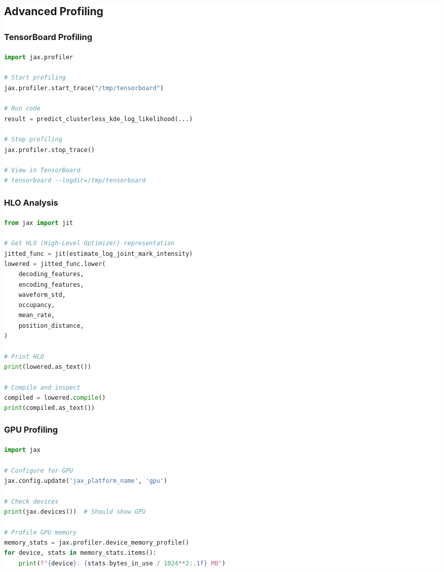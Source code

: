 ## Advanced Profiling

### TensorBoard Profiling

```python
import jax.profiler

# Start profiling
jax.profiler.start_trace("/tmp/tensorboard")

# Run code
result = predict_clusterless_kde_log_likelihood(...)

# Stop profiling
jax.profiler.stop_trace()

# View in TensorBoard
# tensorboard --logdir=/tmp/tensorboard
```

### HLO Analysis

```python
from jax import jit

# Get HLO (High-Level Optimizer) representation
jitted_func = jit(estimate_log_joint_mark_intensity)
lowered = jitted_func.lower(
    decoding_features,
    encoding_features,
    waveform_std,
    occupancy,
    mean_rate,
    position_distance,
)

# Print HLO
print(lowered.as_text())

# Compile and inspect
compiled = lowered.compile()
print(compiled.as_text())
```

### GPU Profiling

```python
import jax

# Configure for GPU
jax.config.update('jax_platform_name', 'gpu')

# Check devices
print(jax.devices())  # Should show GPU

# Profile GPU memory
memory_stats = jax.profiler.device_memory_profile()
for device, stats in memory_stats.items():
    print(f"{device}: {stats.bytes_in_use / 1024**2:.1f} MB")
```
